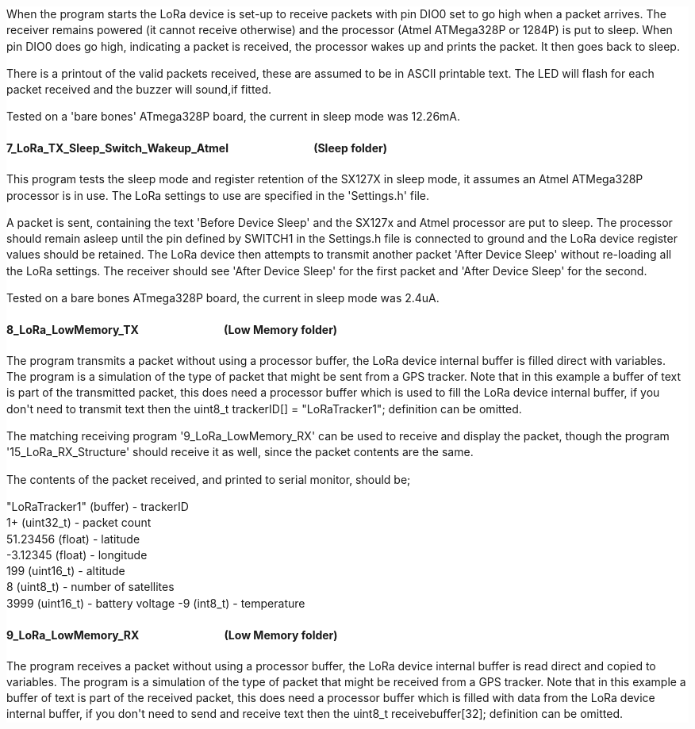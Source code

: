 When the program starts the LoRa device is set-up to receive packets with pin DIO0 set to go high when a packet arrives. The receiver remains powered (it cannot receive otherwise) and the processor (Atmel ATMega328P or 1284P) is put to sleep. When pin DIO0 does go high, indicating a packet is received, the processor wakes up and prints the packet. It then goes back to sleep.

There is a printout of the valid packets received, these are assumed to be in ASCII printable text. The LED will flash for each packet received and the buzzer will sound,if fitted.

Tested on a 'bare bones' ATmega328P board, the current in sleep mode was 12.26mA.

#### 7\_LoRa\_TX\_Sleep\_Switch\_Wakeup\_Atmel &emsp; &emsp; &emsp;  &emsp; &emsp; &emsp; (Sleep folder) 


This program tests the sleep mode and register retention of the SX127X in sleep mode, it assumes an Atmel ATMega328P processor is in use. The LoRa settings to use are specified in the 'Settings.h' file.

A packet is sent, containing the text 'Before Device Sleep' and the SX127x and Atmel processor are put to sleep. The processor should remain asleep until the pin defined by SWITCH1 in the Settings.h file is connected to ground and the LoRa device register values should be retained.  The LoRa device then attempts to transmit another packet 'After Device Sleep' without re-loading all the LoRa settings. The receiver should see 'After Device Sleep' for the first packet and 'After Device Sleep' for the second.

Tested on a bare bones ATmega328P board, the current in sleep mode was 2.4uA.

#### 8\_LoRa\_LowMemory\_TX &emsp; &emsp; &emsp;  &emsp; &emsp; &emsp; (Low Memory folder)

The program transmits a packet without using a processor buffer, the LoRa device internal buffer is filled direct with variables. The program is a simulation of the type of packet that might be sent from a GPS tracker. Note that in this example a buffer of text is part of the transmitted packet, this does need a processor buffer which is used to fill the LoRa device internal buffer, if you don't need to transmit text then the uint8_t trackerID[] = "LoRaTracker1"; definition can be omitted.

The matching receiving program '9\_LoRa\_LowMemory\_RX' can be used to receive and display the packet, though the program  '15\_LoRa\_RX\_Structure' should receive it as well, since the packet contents are the same.

The contents of the packet received, and printed to serial monitor, should be;
  
"LoRaTracker1" (buffer)      - trackerID  
1+             (uint32\_t)   - packet count     
51.23456       (float)       - latitude   
-3.12345       (float)       - longitude  
199            (uint16\_t)   - altitude  
8              (uint8\_t)    - number of satellites   
3999           (uint16\_t)   - battery voltage 
-9             (int8_t)      - temperature

#### 9\_LoRa\_LowMemory\_RX &emsp; &emsp; &emsp;  &emsp; &emsp; &emsp; (Low Memory folder)

The program receives a packet without using a processor buffer, the LoRa device internal buffer is read direct and copied to variables. The program is a simulation of the type of packet that might be received from a GPS tracker. Note that in this example a buffer of text is part of the   received packet, this does need a processor buffer which is filled with data from the LoRa device internal buffer, if you don't need to send and receive text then the uint8_t receivebuffer[32]; definition can be   omitted. 
